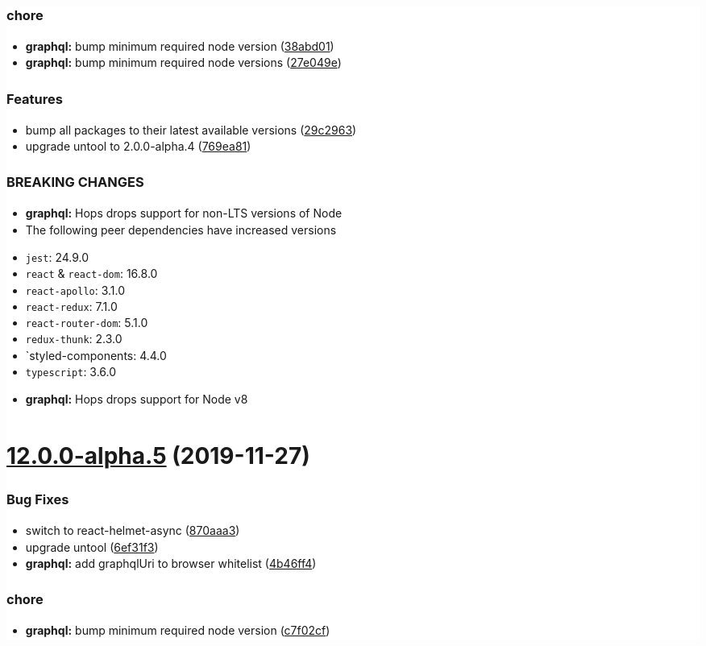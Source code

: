 
### chore

* **graphql:** bump minimum required node version ([38abd01](https://github.com/xing/hops/commit/38abd011d679cca25846e254257db76be5f1f02a))
* **graphql:** bump minimum required node versions ([27e049e](https://github.com/xing/hops/commit/27e049e9bb6bf4515b746d2a6cdddb87e545f05f))


### Features

* bump all packages to their latest available versions ([29c2963](https://github.com/xing/hops/commit/29c29633fae95e2813dae9b1b6c8140d33332c35))
* upgrade untool to 2.0.0-alpha.4 ([769ea81](https://github.com/xing/hops/commit/769ea81c279af6888a5c2bbf046e224b647aa38c))


### BREAKING CHANGES

* **graphql:** Hops drops support for non-LTS versions of Node
* The following peer dependencies have increased versions
- `jest`: 24.9.0
- `react` & `react-dom`: 16.8.0
- `react-apollo`: 3.1.0
- `react-redux`: 7.1.0
- `react-router-dom`: 5.1.0
- `redux-thunk`: 2.3.0
- `styled-components: 4.4.0
- `typescript`: 3.6.0
* **graphql:** Hops drops support for Node v8





# [12.0.0-alpha.5](https://github.com/xing/hops/compare/v11.9.1...v12.0.0-alpha.5) (2019-11-27)


### Bug Fixes

* switch to react-helmet-async ([870aaa3](https://github.com/xing/hops/commit/870aaa3ff45c911aabbfe047ec4977d45d3aac4e))
* upgrade untool ([6ef31f3](https://github.com/xing/hops/commit/6ef31f366527ac335ac134447343118723d39109))
* **graphql:** add graphqlUri to browser whitelist ([4b46ff4](https://github.com/xing/hops/commit/4b46ff4ba3d8602bffe7fc854506caac3ab6f84f))


### chore

* **graphql:** bump minimum required node version ([c7f02cf](https://github.com/xing/hops/commit/c7f02cf808493ec9383715a2bf012e3f19fe1c22))

